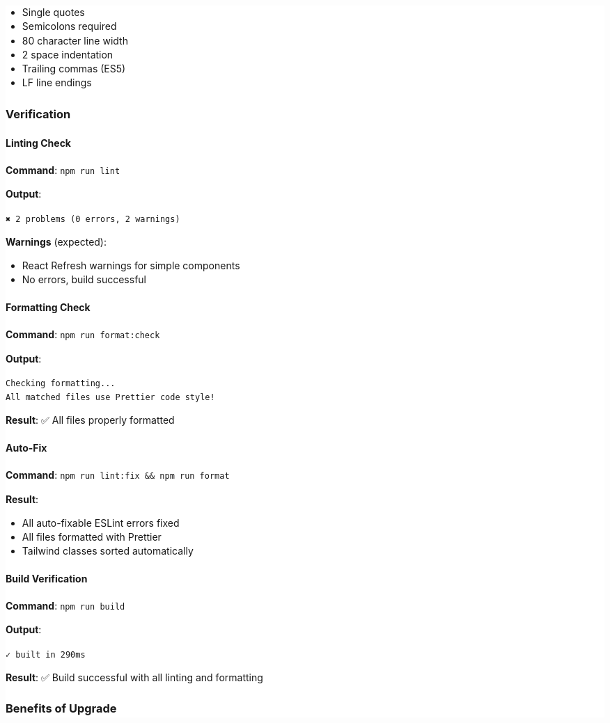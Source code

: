 - Single quotes
- Semicolons required
- 80 character line width
- 2 space indentation
- Trailing commas (ES5)
- LF line endings

### Verification

#### Linting Check

**Command**: `npm run lint`

**Output**:

```
✖ 2 problems (0 errors, 2 warnings)
```

**Warnings** (expected):

- React Refresh warnings for simple components
- No errors, build successful

#### Formatting Check

**Command**: `npm run format:check`

**Output**:

```
Checking formatting...
All matched files use Prettier code style!
```

**Result**: ✅ All files properly formatted

#### Auto-Fix

**Command**: `npm run lint:fix && npm run format`

**Result**:

- All auto-fixable ESLint errors fixed
- All files formatted with Prettier
- Tailwind classes sorted automatically

#### Build Verification

**Command**: `npm run build`

**Output**:

```
✓ built in 290ms
```

**Result**: ✅ Build successful with all linting and formatting

### Benefits of Upgrade
